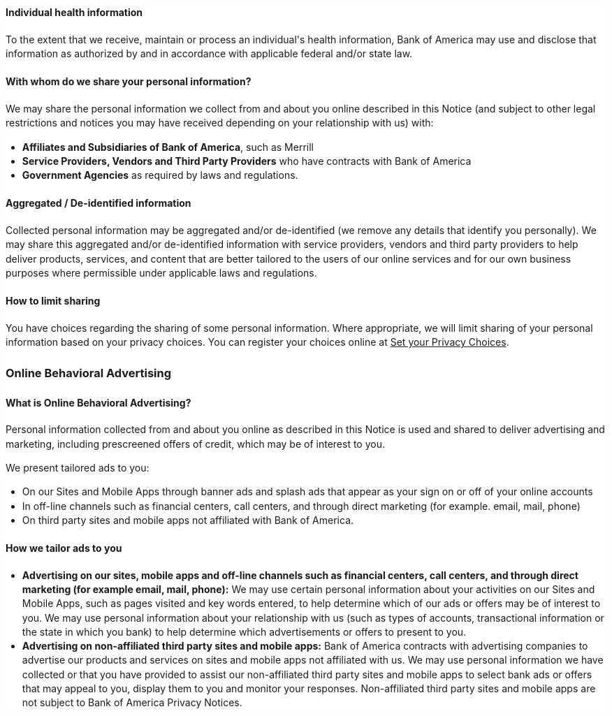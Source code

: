 #### Individual health information

To the extent that we receive, maintain or process an individual's health information, Bank of America may use and disclose that information as authorized by and in accordance with applicable federal and/or state law.

#### With whom do we share your personal information?

We may share the personal information we collect from and about you online described in this Notice (and subject to other legal restrictions and notices you may have received depending on your relationship with us) with:

*   **Affiliates and Subsidiaries of Bank of America**, such as Merrill
*   **Service Providers, Vendors and Third Party Providers** who have contracts with Bank of America
*   **Government Agencies** as required by laws and regulations.

#### Aggregated / De-identified information

Collected personal information may be aggregated and/or de-identified (we remove any details that identify you personally). We may share this aggregated and/or de-identified information with service providers, vendors and third party providers to help deliver products, services, and content that are better tailored to the users of our online services and for our own business purposes where permissible under applicable laws and regulations.

#### How to limit sharing

You have choices regarding the sharing of some personal information. Where appropriate, we will limit sharing of your personal information based on your privacy choices. You can register your choices online at [Set your Privacy Choices](https://secure.bankofamerica.com/customer/public/privacy.go?request_locale=en-US).

### Online Behavioral Advertising

#### What is Online Behavioral Advertising?

Personal information collected from and about you online as described in this Notice is used and shared to deliver advertising and marketing, including prescreened offers of credit, which may be of interest to you.

We present tailored ads to you:

*   On our Sites and Mobile Apps through banner ads and splash ads that appear as your sign on or off of your online accounts
*   In off-line channels such as financial centers, call centers, and through direct marketing (for example. email, mail, phone)
*   On third party sites and mobile apps not affiliated with Bank of America.

#### How we tailor ads to you

*   **Advertising on our sites, mobile apps and off-line channels such as financial centers, call centers, and through direct marketing (for example email, mail, phone):** We may use certain personal information about your activities on our Sites and Mobile Apps, such as pages visited and key words entered, to help determine which of our ads or offers may be of interest to you. We may use personal information about your relationship with us (such as types of accounts, transactional information or the state in which you bank) to help determine which advertisements or offers to present to you.
*   **Advertising on non-affiliated third party sites and mobile apps:** Bank of America contracts with advertising companies to advertise our products and services on sites and mobile apps not affiliated with us. We may use personal information we have collected or that you have provided to assist our non-affiliated third party sites and mobile apps to select bank ads or offers that may appeal to you, display them to you and monitor your responses. Non-affiliated third party sites and mobile apps are not subject to Bank of America Privacy Notices.
